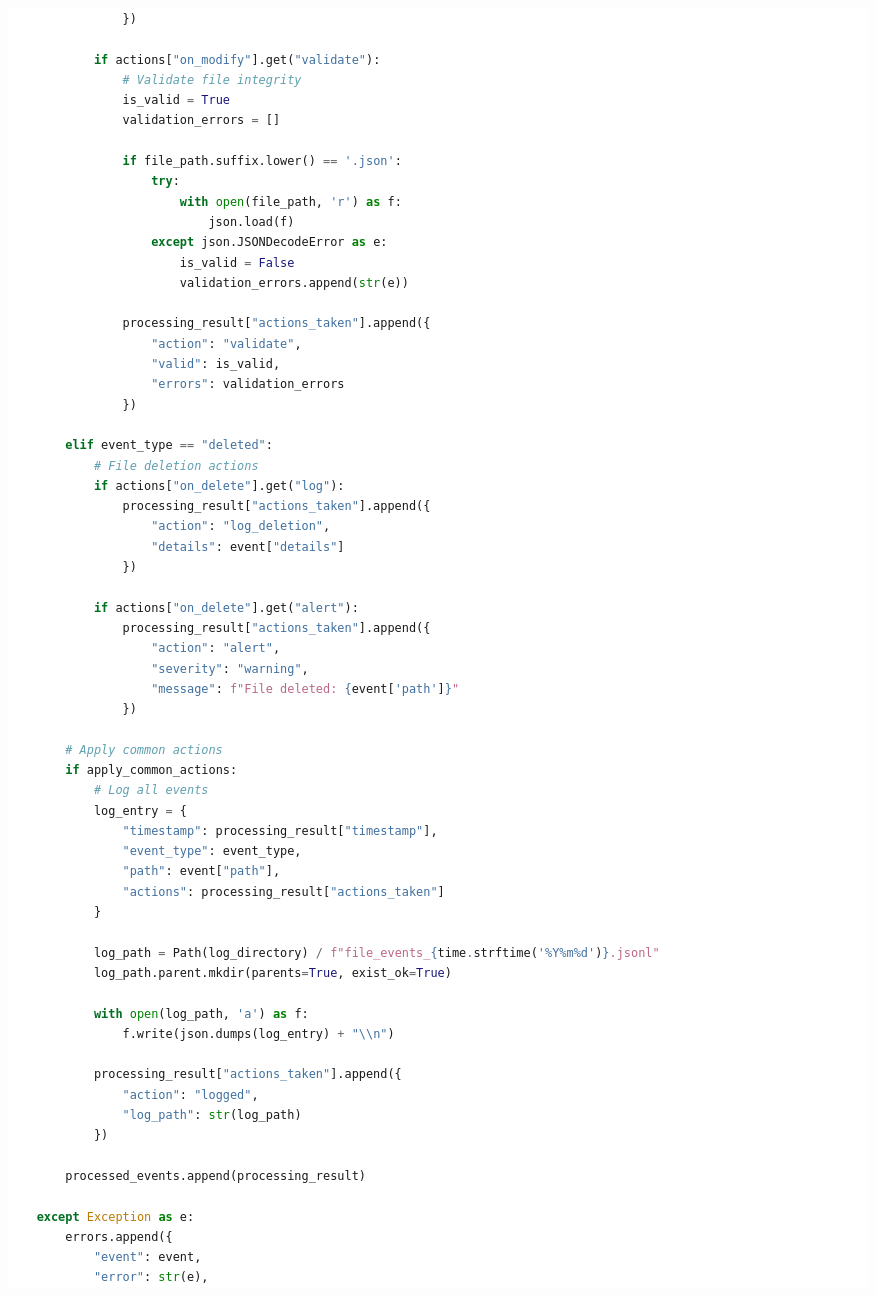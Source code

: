 ```python
                })

            if actions["on_modify"].get("validate"):
                # Validate file integrity
                is_valid = True
                validation_errors = []

                if file_path.suffix.lower() == '.json':
                    try:
                        with open(file_path, 'r') as f:
                            json.load(f)
                    except json.JSONDecodeError as e:
                        is_valid = False
                        validation_errors.append(str(e))

                processing_result["actions_taken"].append({
                    "action": "validate",
                    "valid": is_valid,
                    "errors": validation_errors
                })

        elif event_type == "deleted":
            # File deletion actions
            if actions["on_delete"].get("log"):
                processing_result["actions_taken"].append({
                    "action": "log_deletion",
                    "details": event["details"]
                })

            if actions["on_delete"].get("alert"):
                processing_result["actions_taken"].append({
                    "action": "alert",
                    "severity": "warning",
                    "message": f"File deleted: {event['path']}"
                })

        # Apply common actions
        if apply_common_actions:
            # Log all events
            log_entry = {
                "timestamp": processing_result["timestamp"],
                "event_type": event_type,
                "path": event["path"],
                "actions": processing_result["actions_taken"]
            }

            log_path = Path(log_directory) / f"file_events_{time.strftime('%Y%m%d')}.jsonl"
            log_path.parent.mkdir(parents=True, exist_ok=True)

            with open(log_path, 'a') as f:
                f.write(json.dumps(log_entry) + "\\n")

            processing_result["actions_taken"].append({
                "action": "logged",
                "log_path": str(log_path)
            })

        processed_events.append(processing_result)

    except Exception as e:
        errors.append({
            "event": event,
            "error": str(e),
```
